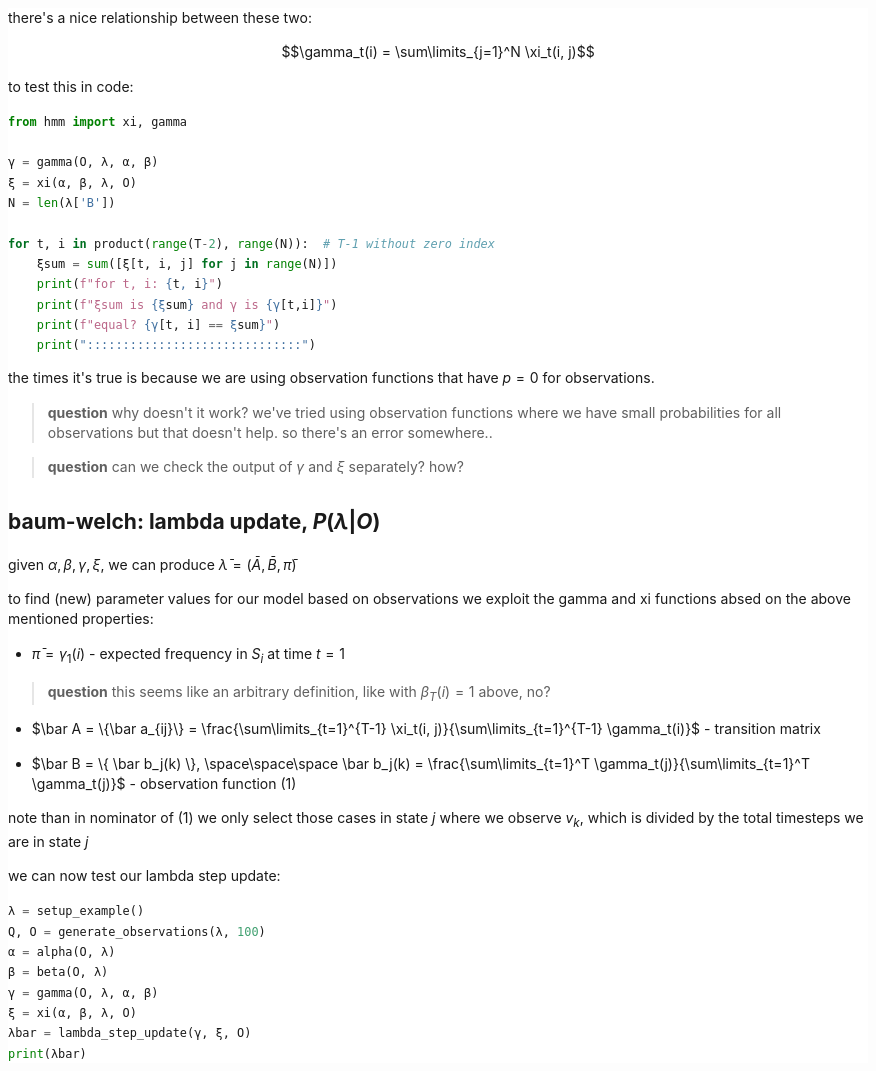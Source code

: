 there's a nice relationship between these two:

$$\gamma_t(i) = \sum\limits_{j=1}^N \xi_t(i, j)$$

to test this in code:

```python
from hmm import xi, gamma

γ = gamma(O, λ, α, β)
ξ = xi(α, β, λ, O)
N = len(λ['B'])

for t, i in product(range(T-2), range(N)):  # T-1 without zero index
    ξsum = sum([ξ[t, i, j] for j in range(N)])
    print(f"for t, i: {t, i}")
    print(f"ξsum is {ξsum} and γ is {γ[t,i]}")
    print(f"equal? {γ[t, i] == ξsum}")
    print("::::::::::::::::::::::::::::::")
```

the times it's true is because we are using observation functions that have $p=0$ for observations.

> **question** why doesn't it work? we've tried using observation functions where we have small probabilities for all observations but that doesn't help. so there's an error somewhere..

> **question** can we check the output of $\gamma$ and $\xi$ separately? how?

## baum-welch: lambda update, $P(\lambda | O)$

given $\alpha, \beta, \gamma, \xi$, we can produce $\bar\lambda = (\bar A, \bar B, \bar \pi)$

to find (new) parameter values for our model based on observations we exploit the gamma and xi functions absed on the above mentioned properties:

- $\bar \pi = \gamma_1(i)$ - expected frequency in $S_i$ at time $t=1$

> **question** this seems like an arbitrary definition, like with $\beta_T(i) = 1$ above, no?

- $\bar A = \{\bar a_{ij}\} = \frac{\sum\limits_{t=1}^{T-1} \xi_t(i, j)}{\sum\limits_{t=1}^{T-1} \gamma_t(i)}$ - transition matrix

- $\bar B = \{ \bar b_j(k) \}, \space\space\space \bar b_j(k) = \frac{\sum\limits_{t=1}^T \gamma_t(j)}{\sum\limits_{t=1}^T \gamma_t(j)}$ - observation function (1)

note than in nominator of (1) we only select those cases in state $j$ where we observe $v_k$, which is divided by the total timesteps we are in state $j$

we can now test our lambda step update:

```python
λ = setup_example()
Q, O = generate_observations(λ, 100)
α = alpha(O, λ)
β = beta(O, λ)
γ = gamma(O, λ, α, β)
ξ = xi(α, β, λ, O)
λbar = lambda_step_update(γ, ξ, O)
print(λbar)
```


[^1]: fdf [lecture series by ryan reynolds lookalike](https://www.youtube.com/watch?v=cYjPUMAqIUo&list=PLix7MmR3doRo3NGNzrq48FItR3TDyuLCo&index=2)
[^2]: sdf [Rabiner 1989](https://courses.physics.illinois.edu/ece417/fa2017/rabiner89.pdf)